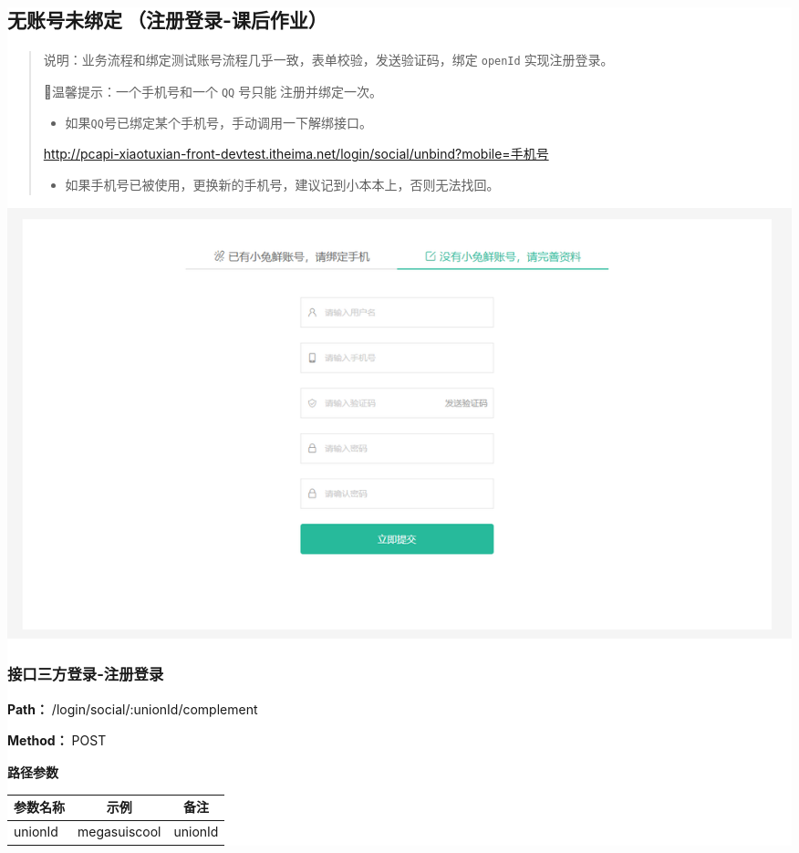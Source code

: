 



## 无账号未绑定 （注册登录-课后作业）

> 说明：业务流程和绑定测试账号流程几乎一致，表单校验，发送验证码，绑定 `openId` 实现注册登录。
>
> 🚨温馨提示：一个手机号和一个 `QQ` 号只能 注册并绑定一次。
>
> - 如果`QQ`号已绑定某个手机号，手动调用一下解绑接口。
>
> http://pcapi-xiaotuxian-front-devtest.itheima.net/login/social/unbind?mobile=手机号
>
> - 如果手机号已被使用，更换新的手机号，建议记到小本本上，否则无法找回。

![](media/11-1628025535476.png)

### 接口三方登录-注册登录

**Path：** /login/social/:unionId/complement

**Method：** POST

**路径参数**

| 参数名称 | 示例         | 备注    |
| -------- | ------------ | ------- |
| unionId  | megasuiscool | unionId |
